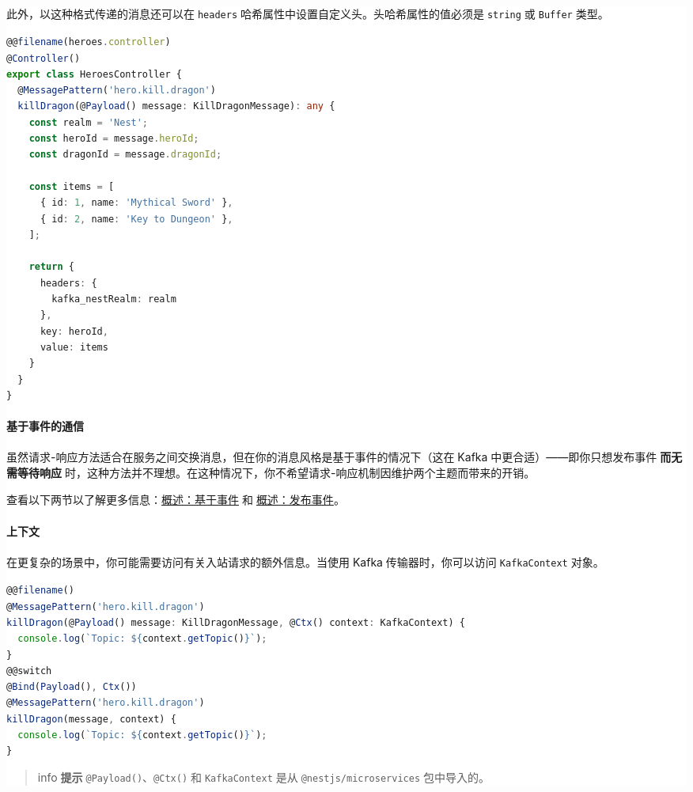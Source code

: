 此外，以这种格式传递的消息还可以在 `headers` 哈希属性中设置自定义头。头哈希属性的值必须是 `string` 或 `Buffer` 类型。

```typescript
@@filename(heroes.controller)
@Controller()
export class HeroesController {
  @MessagePattern('hero.kill.dragon')
  killDragon(@Payload() message: KillDragonMessage): any {
    const realm = 'Nest';
    const heroId = message.heroId;
    const dragonId = message.dragonId;

    const items = [
      { id: 1, name: 'Mythical Sword' },
      { id: 2, name: 'Key to Dungeon' },
    ];

    return {
      headers: {
        kafka_nestRealm: realm
      },
      key: heroId,
      value: items
    }
  }
}
```

#### 基于事件的通信

虽然请求-响应方法适合在服务之间交换消息，但在你的消息风格是基于事件的情况下（这在 Kafka 中更合适）——即你只想发布事件 **而无需等待响应** 时，这种方法并不理想。在这种情况下，你不希望请求-响应机制因维护两个主题而带来的开销。

查看以下两节以了解更多信息：[概述：基于事件](/microservices/basics#event-based) 和 [概述：发布事件](/microservices/basics#publishing-events)。

#### 上下文

在更复杂的场景中，你可能需要访问有关入站请求的额外信息。当使用 Kafka 传输器时，你可以访问 `KafkaContext` 对象。

```typescript
@@filename()
@MessagePattern('hero.kill.dragon')
killDragon(@Payload() message: KillDragonMessage, @Ctx() context: KafkaContext) {
  console.log(`Topic: ${context.getTopic()}`);
}
@@switch
@Bind(Payload(), Ctx())
@MessagePattern('hero.kill.dragon')
killDragon(message, context) {
  console.log(`Topic: ${context.getTopic()}`);
}
```

> info **提示** `@Payload()`、`@Ctx()` 和 `KafkaContext` 是从 `@nestjs/microservices` 包中导入的。
